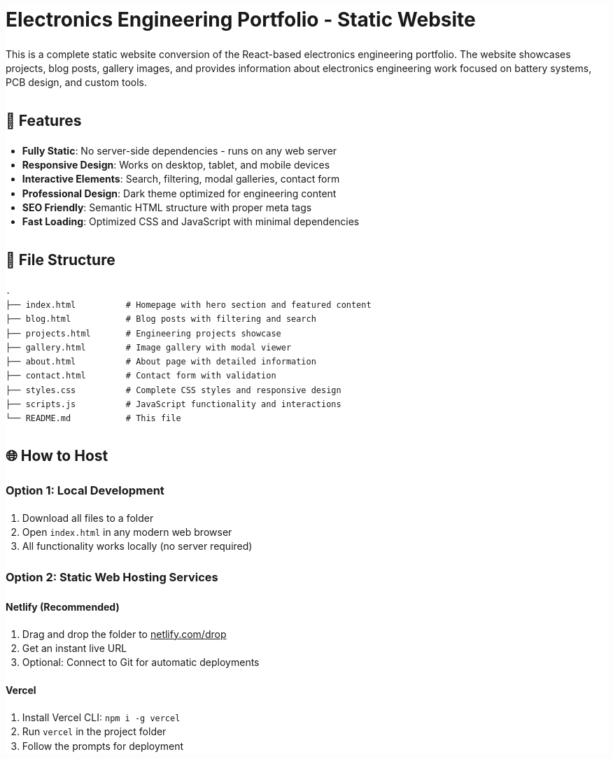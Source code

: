 # Electronics Engineering Portfolio - Static Website

This is a complete static website conversion of the React-based electronics engineering portfolio. The website showcases projects, blog posts, gallery images, and provides information about electronics engineering work focused on battery systems, PCB design, and custom tools.

## 🚀 Features

- **Fully Static**: No server-side dependencies - runs on any web server
- **Responsive Design**: Works on desktop, tablet, and mobile devices
- **Interactive Elements**: Search, filtering, modal galleries, contact form
- **Professional Design**: Dark theme optimized for engineering content
- **SEO Friendly**: Semantic HTML structure with proper meta tags
- **Fast Loading**: Optimized CSS and JavaScript with minimal dependencies

## 📁 File Structure

```
.
├── index.html          # Homepage with hero section and featured content
├── blog.html           # Blog posts with filtering and search
├── projects.html       # Engineering projects showcase
├── gallery.html        # Image gallery with modal viewer
├── about.html          # About page with detailed information
├── contact.html        # Contact form with validation
├── styles.css          # Complete CSS styles and responsive design
├── scripts.js          # JavaScript functionality and interactions
└── README.md           # This file
```

## 🌐 How to Host

### Option 1: Local Development

1. Download all files to a folder
2. Open `index.html` in any modern web browser
3. All functionality works locally (no server required)

### Option 2: Static Web Hosting Services

#### Netlify (Recommended)

1. Drag and drop the folder to [netlify.com/drop](https://netlify.com/drop)
2. Get an instant live URL
3. Optional: Connect to Git for automatic deployments

#### Vercel

1. Install Vercel CLI: `npm i -g vercel`
2. Run `vercel` in the project folder
3. Follow the prompts for deployment

